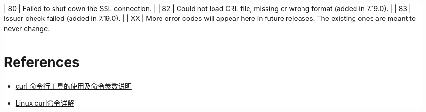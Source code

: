 | 80 | Failed to shut down the SSL connection. |
| 82 | Could not load CRL file, missing or wrong format \(added in 7.19.0\). |
| 83 | Issuer check failed \(added in 7.19.0\). |
| XX | More error codes will appear here in future releases. The existing ones are meant to never change. |

# References

- [curl 命令行工具的使用及命令参数说明](https://itbilu.com/linux/man/4yZ9qH_7X.html)

- [Linux curl命令详解](http://aiezu.com/article/linux_curl_command.html)
